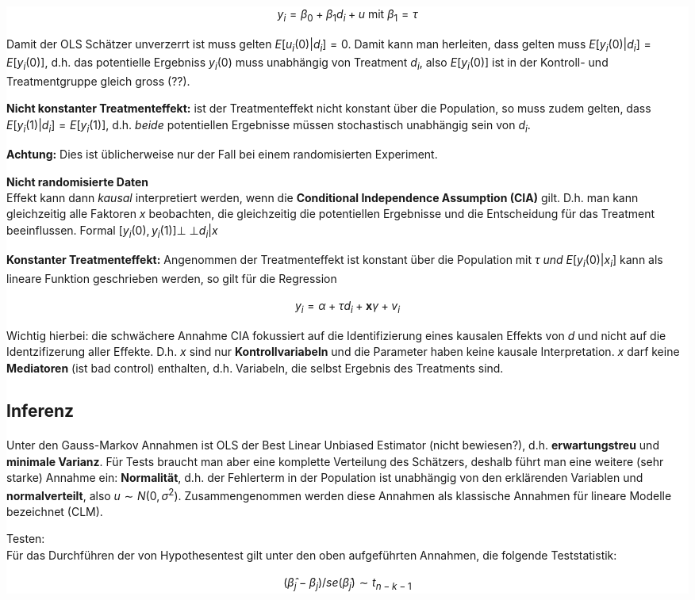 $$y_i = \beta_0 + \beta_1 d_i + u \text{ mit } \beta_1 = \tau$$

Damit der OLS Schätzer unverzerrt ist muss gelten $E[u_i(0) \vert d_i] = 0$. Damit kann man herleiten, dass gelten
muss $E[y_i(0)\vert d_i] = E[y_i(0)]$, d.h. das potentielle Ergebniss $y_i(0)$ muss unabhängig von Treatment $d_i$, also
$E[y_i(0)]$ ist in der Kontroll- und Treatmentgruppe gleich gross (??).

**Nicht konstanter Treatmenteffekt:** ist der Treatmenteffekt nicht konstant über die Population, so muss zudem gelten, 
dass $E[y_i(1)\vert d_i] = E[y_i(1)]$, d.h. *beide* potentiellen Ergebnisse müssen stochastisch unabhängig sein 
von $d_i$.

**Achtung:** Dies ist üblicherweise nur der Fall bei einem randomisierten Experiment. 


**Nicht randomisierte Daten**  
Effekt kann dann *kausal* interpretiert werden, wenn die **Conditional Independence Assumption (CIA)** gilt. D.h. man 
kann gleichzeitig alle Faktoren $x$ beobachten, die gleichzeitig die potentiellen Ergebnisse und die Entscheidung für das
Treatment beeinflussen. Formal $[y_i(0), y_i(1)]{\perp \!\!\! \perp} d_i\vert x$

**Konstanter Treatmenteffekt:** Angenommen der Treatmenteffekt ist konstant über die Population mit $\tau$ *und* 
$E[y_i(0) \vert x_i]$ kann als lineare Funktion geschrieben werden, so gilt für die Regression

$$y_i = \alpha + \tau d_i + \textbf{x} \gamma + v_i$$


Wichtig hierbei: die schwächere Annahme CIA fokussiert auf die Identifizierung eines kausalen Effekts von $d$ und nicht
auf die Identzifizerung aller Effekte. D.h. $x$ sind nur **Kontrollvariabeln** und die Parameter haben keine kausale
Interpretation. $x$ darf keine **Mediatoren** (ist bad control) enthalten, d.h. Variabeln, die selbst Ergebnis des Treatments sind. 


## Inferenz
Unter den Gauss-Markov Annahmen ist OLS der Best Linear Unbiased Estimator (nicht bewiesen?), d.h. **erwartungstreu**
und **minimale Varianz**. Für Tests braucht man aber eine komplette Verteilung des Schätzers, deshalb führt man eine
weitere (sehr starke) Annahme ein: **Normalität**, d.h. der Fehlerterm in der Population ist unabhängig von den 
erklärenden Variablen und **normalverteilt**, also $u \sim N(0, \sigma^2)$. Zusammengenommen werden diese Annahmen
als klassische Annahmen für lineare Modelle bezeichnet (CLM).

Testen:  
Für das Durchführen der von Hypothesentest gilt unter den oben aufgeführten Annahmen, die folgende Teststatistik:

$$(\hat \beta_j - \beta_j)/se(\hat \beta_j) \sim t_{n-k-1}$$
